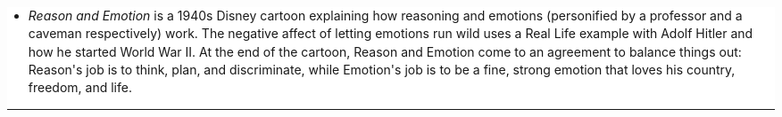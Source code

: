 -   _Reason and Emotion_ is a 1940s Disney cartoon explaining how reasoning and emotions (personified by a professor and a caveman respectively) work. The negative affect of letting emotions run wild uses a Real Life example with Adolf Hitler and how he started World War II. At the end of the cartoon, Reason and Emotion come to an agreement to balance things out: Reason's job is to think, plan, and discriminate, while Emotion's job is to be a fine, strong emotion that loves his country, freedom, and life.

___